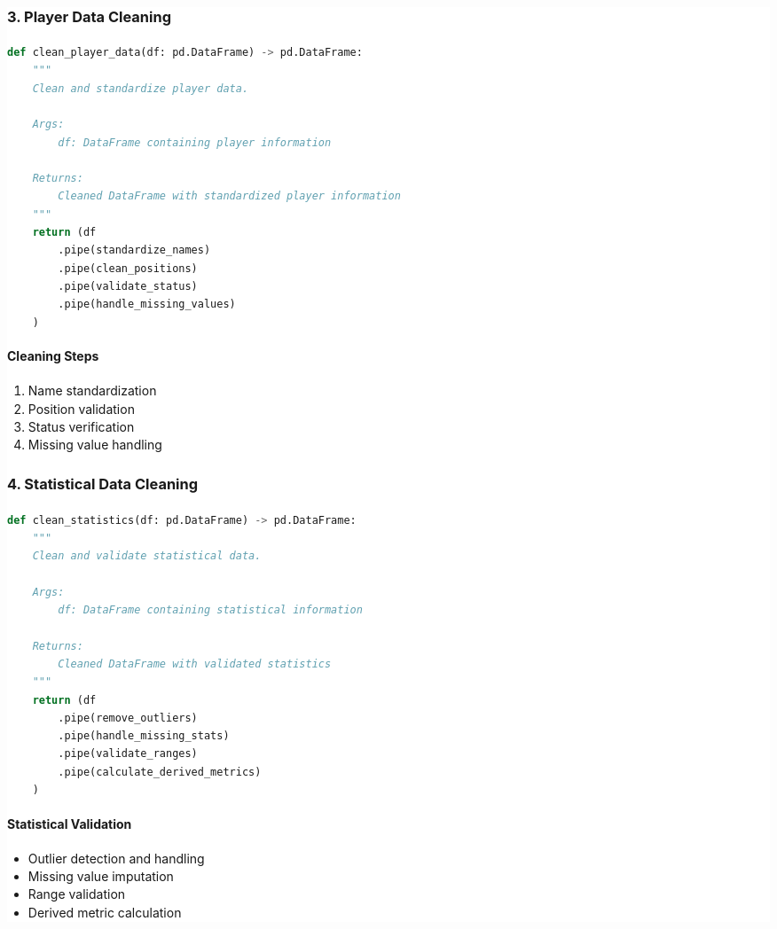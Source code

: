 ### 3. Player Data Cleaning

```python
def clean_player_data(df: pd.DataFrame) -> pd.DataFrame:
    """
    Clean and standardize player data.
    
    Args:
        df: DataFrame containing player information
        
    Returns:
        Cleaned DataFrame with standardized player information
    """
    return (df
        .pipe(standardize_names)
        .pipe(clean_positions)
        .pipe(validate_status)
        .pipe(handle_missing_values)
    )
```

#### Cleaning Steps

1. Name standardization
2. Position validation
3. Status verification
4. Missing value handling

### 4. Statistical Data Cleaning

```python
def clean_statistics(df: pd.DataFrame) -> pd.DataFrame:
    """
    Clean and validate statistical data.
    
    Args:
        df: DataFrame containing statistical information
        
    Returns:
        Cleaned DataFrame with validated statistics
    """
    return (df
        .pipe(remove_outliers)
        .pipe(handle_missing_stats)
        .pipe(validate_ranges)
        .pipe(calculate_derived_metrics)
    )
```

#### Statistical Validation

- Outlier detection and handling
- Missing value imputation
- Range validation
- Derived metric calculation
